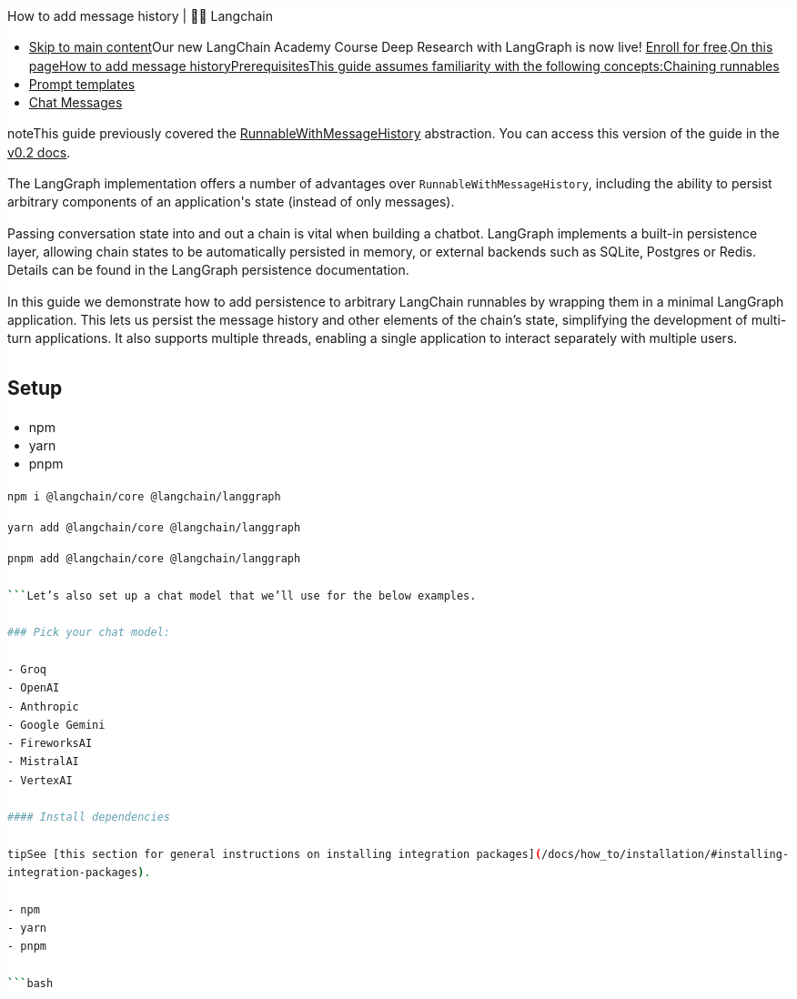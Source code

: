 How to add message history | 🦜️🔗 Langchain
- [Skip to main content](#__docusaurus_skipToContent_fallback)Our new LangChain Academy Course Deep Research with LangGraph is now live! [Enroll for free](https://academy.langchain.com/courses/deep-research-with-langgraph/?utm_medium=internal&utm_source=docs&utm_campaign=q3-2025_deep-research-course_co).[On this pageHow to add message historyPrerequisitesThis guide assumes familiarity with the following concepts:Chaining runnables](/docs/how_to/sequence/)
- [Prompt templates](/docs/concepts/prompt_templates)
- [Chat Messages](/docs/concepts/messages)

noteThis guide previously covered the [RunnableWithMessageHistory](https://api.js.langchain.com/classes/_langchain_core.runnables.RunnableWithMessageHistory.html) abstraction. You can access this version of the guide in the [v0.2 docs](https://js.langchain.com/v0.2/docs/how_to/message_history/).

The LangGraph implementation offers a number of advantages over `RunnableWithMessageHistory`, including the ability to persist arbitrary components of an application&#x27;s state (instead of only messages).

Passing conversation state into and out a chain is vital when building a chatbot. LangGraph implements a built-in persistence layer, allowing chain states to be automatically persisted in memory, or external backends such as SQLite, Postgres or Redis. Details can be found in the LangGraph persistence documentation.

In this guide we demonstrate how to add persistence to arbitrary LangChain runnables by wrapping them in a minimal LangGraph application. This lets us persist the message history and other elements of the chain’s state, simplifying the development of multi-turn applications. It also supports multiple threads, enabling a single application to interact separately with multiple users.

## Setup[​](#setup)

- npm
- yarn
- pnpm

```bash
npm i @langchain/core @langchain/langgraph

```

```bash
yarn add @langchain/core @langchain/langgraph

```

```bash
pnpm add @langchain/core @langchain/langgraph

```Let’s also set up a chat model that we’ll use for the below examples.

### Pick your chat model:

- Groq
- OpenAI
- Anthropic
- Google Gemini
- FireworksAI
- MistralAI
- VertexAI

#### Install dependencies

tipSee [this section for general instructions on installing integration packages](/docs/how_to/installation/#installing-integration-packages).

- npm
- yarn
- pnpm

```bash
```